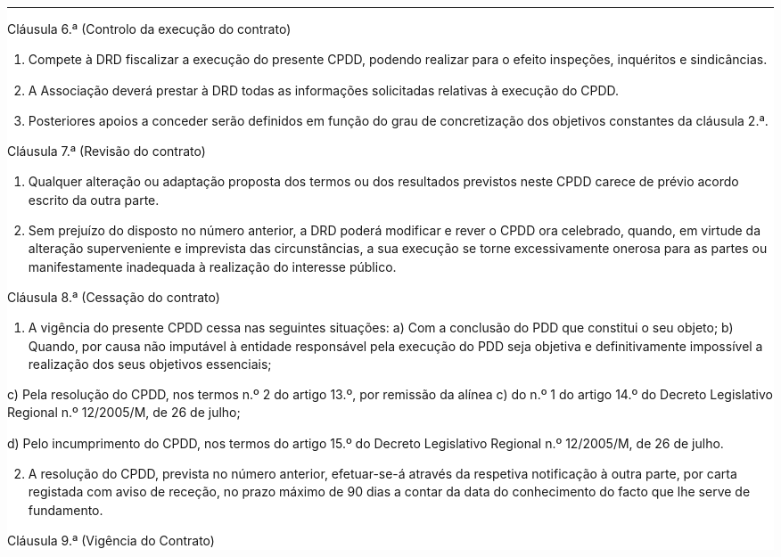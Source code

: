 


---

Cláusula 6.ª
(Controlo da execução do contrato)

1. Compete à DRD fiscalizar a execução do presente CPDD, podendo realizar para o efeito inspeções, inquéritos e
sindicâncias.

2. A Associação deverá prestar à DRD todas as informações solicitadas relativas à execução do CPDD.
3. Posteriores apoios a conceder serão definidos em função do grau de concretização dos objetivos constantes da
cláusula 2.ª.


Cláusula 7.ª
(Revisão do contrato)

1. Qualquer alteração ou adaptação proposta dos termos ou dos resultados previstos neste CPDD carece de prévio
acordo escrito da outra parte.

2. Sem prejuízo do disposto no número anterior, a DRD poderá modificar e rever o CPDD ora celebrado, quando, em
virtude da alteração superveniente e imprevista das circunstâncias, a sua execução se torne excessivamente onerosa para as
partes ou manifestamente inadequada à realização do interesse público.


Cláusula 8.ª
(Cessação do contrato)

1. A vigência do presente CPDD cessa nas seguintes situações:
a) Com a conclusão do PDD que constitui o seu objeto;
b) Quando, por causa não imputável à entidade responsável pela execução do PDD seja objetiva e definitivamente
impossível a realização dos seus objetivos essenciais;

c) Pela resolução do CPDD, nos termos n.º 2 do artigo 13.º, por remissão da alínea c) do n.º 1 do artigo 14.º do Decreto
Legislativo Regional n.º 12/2005/M, de 26 de julho;

d) Pelo incumprimento do CPDD, nos termos do artigo 15.º do Decreto Legislativo Regional n.º 12/2005/M, de 26 de
julho.

2. A resolução do CPDD, prevista no número anterior, efetuar-se-á através da respetiva notificação à outra parte, por
carta registada com aviso de receção, no prazo máximo de 90 dias a contar da data do conhecimento do facto que lhe serve de
fundamento.


Cláusula 9.ª
(Vigência do Contrato)
